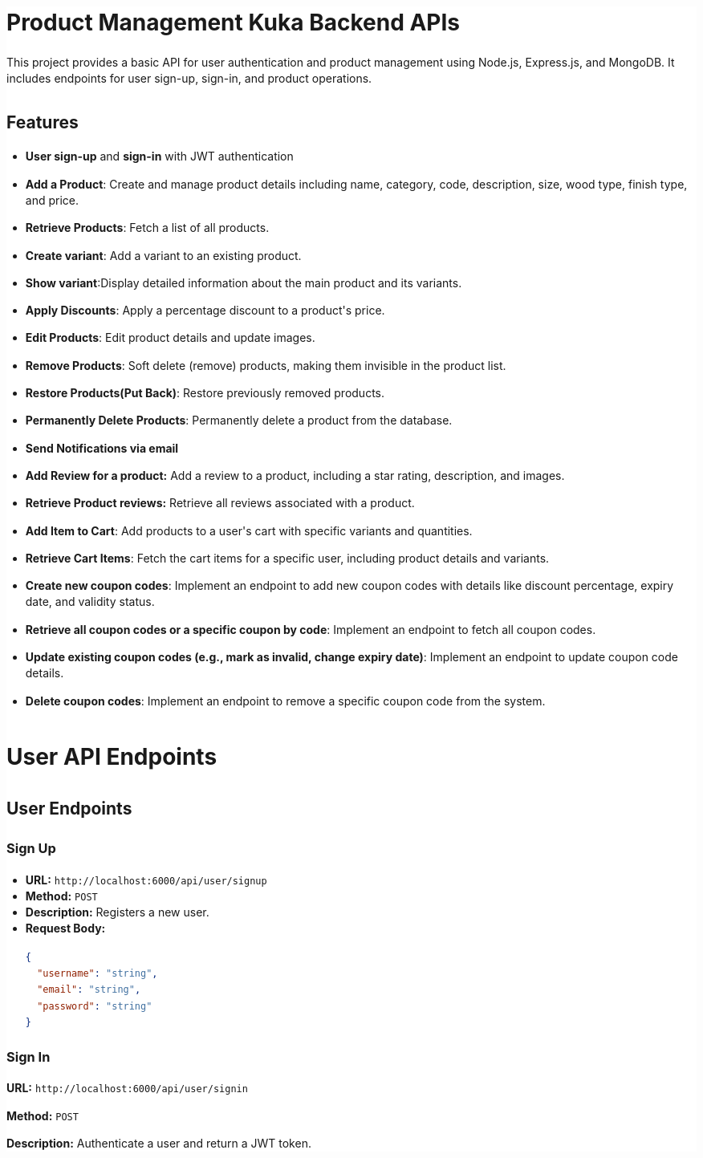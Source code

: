# Product Management Kuka Backend APIs

This project provides a basic API for user authentication and product management using Node.js, Express.js, and MongoDB. It includes endpoints for user sign-up, sign-in, and product operations.

## Features

- **User sign-up** and **sign-in** with JWT authentication

- **Add a Product**: Create and manage product details including name, category, code, description, size, wood type, finish type, and price.
- **Retrieve Products**: Fetch a list of all products.
- **Create variant**: Add a variant to an existing product.
- **Show variant**:Display detailed information about the main product and its variants.
- **Apply Discounts**: Apply a percentage discount to a product's price.
- **Edit Products**: Edit product details and update images.
- **Remove Products**: Soft delete (remove) products, making them invisible in the product list.
- **Restore Products(Put Back)**: Restore previously removed products.
- **Permanently Delete Products**: Permanently delete a product from the database.
- **Send Notifications via email**
- **Add Review for a product:** Add a review to a product, including a star rating, description, and images.
- **Retrieve Product reviews:** Retrieve all reviews associated with a product.
- **Add Item to Cart**: Add products to a user's cart with specific variants and quantities.
- **Retrieve Cart Items**: Fetch the cart items for a specific user, including product details and variants.
- **Create new coupon codes**: Implement an endpoint to add new coupon codes with details like discount percentage, expiry date, and validity status.
- **Retrieve all coupon codes or a specific coupon by code**: Implement an endpoint to fetch all coupon codes.
- **Update existing coupon codes (e.g., mark as invalid, change expiry date)**: Implement an endpoint to update coupon code details.
- **Delete coupon codes**: Implement an endpoint to remove a specific coupon code from the system.





# User API Endpoints 

## User Endpoints

### Sign Up
- **URL:** `http://localhost:6000/api/user/signup`
- **Method:** `POST`
- **Description:** Registers a new user.
- **Request Body:**
  ```json
  {
    "username": "string",
    "email": "string",
    "password": "string"
  }


### Sign In

 **URL:** `http://localhost:6000/api/user/signin`

**Method:** `POST`

**Description:** Authenticate a user and return a JWT token.

  ```